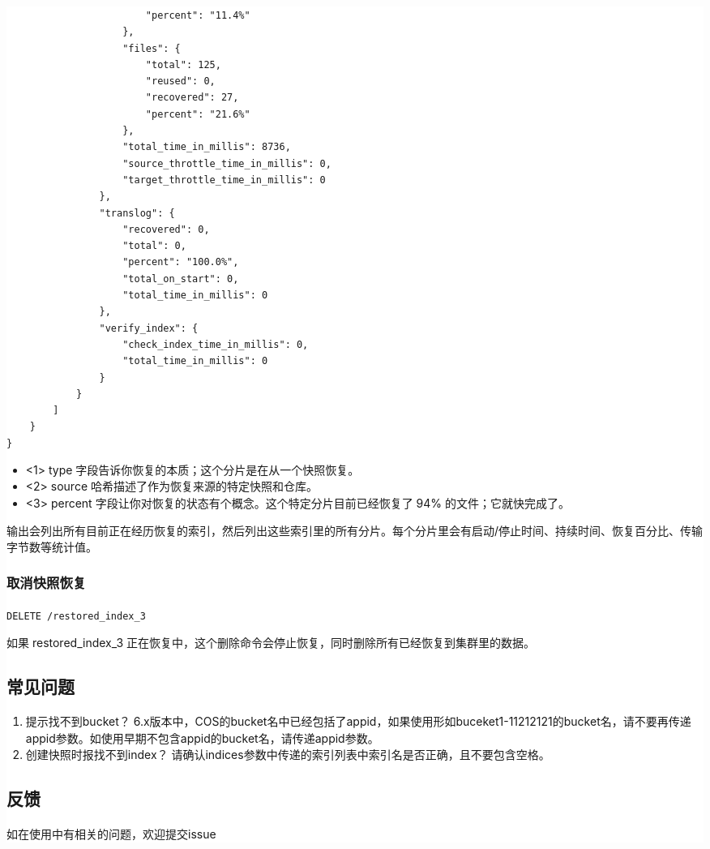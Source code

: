 ```
                        "percent": "11.4%"
                    },
                    "files": {
                        "total": 125,
                        "reused": 0,
                        "recovered": 27,
                        "percent": "21.6%"
                    },
                    "total_time_in_millis": 8736,
                    "source_throttle_time_in_millis": 0,
                    "target_throttle_time_in_millis": 0
                },
                "translog": {
                    "recovered": 0,
                    "total": 0,
                    "percent": "100.0%",
                    "total_on_start": 0,
                    "total_time_in_millis": 0
                },
                "verify_index": {
                    "check_index_time_in_millis": 0,
                    "total_time_in_millis": 0
                }
            }
        ]
    }
}
```
* <1> type 字段告诉你恢复的本质；这个分片是在从一个快照恢复。
* <2> source 哈希描述了作为恢复来源的特定快照和仓库。
* <3> percent 字段让你对恢复的状态有个概念。这个特定分片目前已经恢复了 94% 的文件；它就快完成了。   

输出会列出所有目前正在经历恢复的索引，然后列出这些索引里的所有分片。每个分片里会有启动/停止时间、持续时间、恢复百分比、传输字节数等统计值。

### 取消快照恢复
```
DELETE /restored_index_3
```
如果 restored\_index\_3 正在恢复中，这个删除命令会停止恢复，同时删除所有已经恢复到集群里的数据。

常见问题
-------
1. 提示找不到bucket？
6.x版本中，COS的bucket名中已经包括了appid，如果使用形如buceket1-11212121的bucket名，请不要再传递appid参数。如使用早期不包含appid的bucket名，请传递appid参数。
2. 创建快照时报找不到index？
请确认indices参数中传递的索引列表中索引名是否正确，且不要包含空格。

反馈
----

如在使用中有相关的问题，欢迎提交issue
